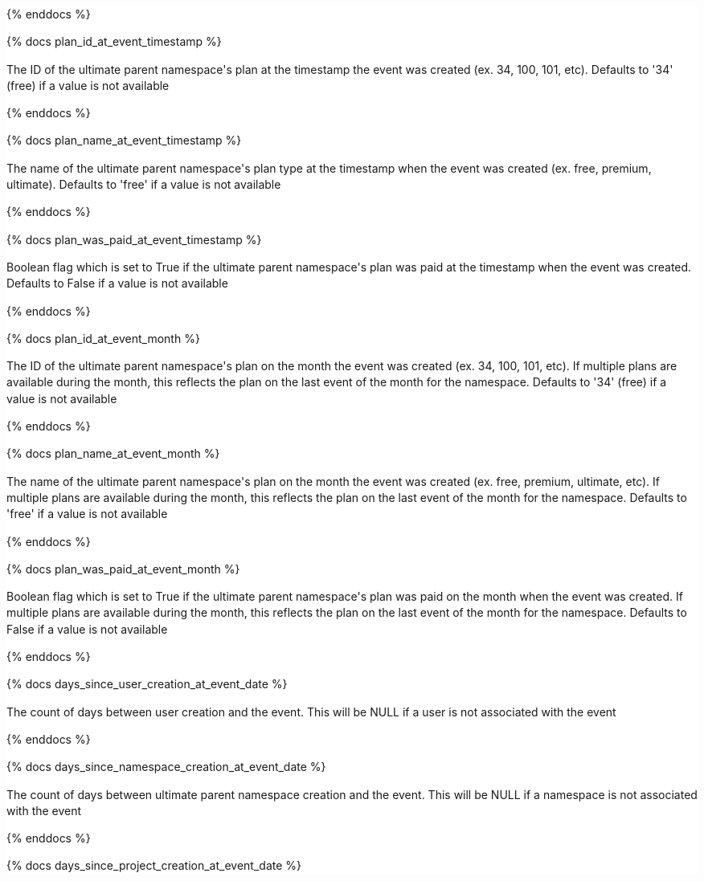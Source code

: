 {% enddocs %}

{% docs plan_id_at_event_timestamp %}

The ID of the ultimate parent namespace's plan at the timestamp the event was created (ex. 34, 100, 101, etc). Defaults to '34' (free) if a value is not available

{% enddocs %}

{% docs plan_name_at_event_timestamp %}

The name of the ultimate parent namespace's plan type at the timestamp when the event was created (ex. free, premium, ultimate). Defaults to 'free' if a value is not available

{% enddocs %}

{% docs plan_was_paid_at_event_timestamp %}

Boolean flag which is set to True if the ultimate parent namespace's plan was paid at the timestamp when the event was created. Defaults to False if a value is not available

{% enddocs %}

{% docs plan_id_at_event_month %}

The ID of the ultimate parent namespace's plan on the month the event was created (ex. 34, 100, 101, etc). If multiple plans are available during the month, this reflects the plan on the last event of the month for the namespace. Defaults to '34' (free) if a value is not available

{% enddocs %}

{% docs plan_name_at_event_month %}

The name of the ultimate parent namespace's plan on the month the event was created (ex. free, premium, ultimate, etc). If multiple plans are available during the month, this reflects the plan on the last event of the month for the namespace. Defaults to 'free' if a value is not available

{% enddocs %}

{% docs plan_was_paid_at_event_month %}

Boolean flag which is set to True if the ultimate parent namespace's plan was paid on the month when the event was created. If multiple plans are available during the month, this reflects the plan on the last event of the month for the namespace. Defaults to False if a value is not available

{% enddocs %}

{% docs days_since_user_creation_at_event_date %}

The count of days between user creation and the event. This will be NULL if a user is not associated with the event

{% enddocs %}

{% docs days_since_namespace_creation_at_event_date %}

The count of days between ultimate parent namespace creation and the event. This will be NULL if a namespace is not associated with the event

{% enddocs %}

{% docs days_since_project_creation_at_event_date %}
